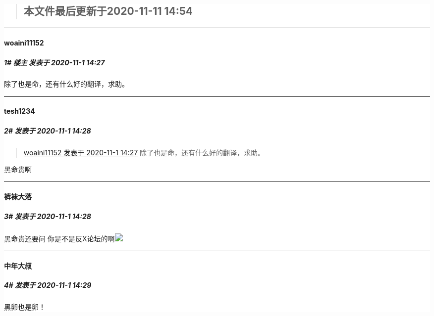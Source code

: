 > ## **本文件最后更新于2020-11-11 14:54** 



*****

####  woaini11152  
##### 1#       楼主       发表于 2020-11-1 14:27




除了也是命，还有什么好的翻译，求助。







*****

####  tesh1234  
##### 2#       发表于 2020-11-1 14:28



<blockquote><a href="httphttps://bbs.saraba1st.com/2b/forum.php?mod=redirect&amp;goto=findpost&amp;pid=49249522&amp;ptid=1969641" target="_blank">woaini11152 发表于 2020-11-1 14:27</a>
除了也是命，还有什么好的翻译，求助。</blockquote>
黑命贵啊







*****

####  裤袜大落  
##### 3#       发表于 2020-11-1 14:28




黑命贵还要问 你是不是反X论坛的啊<img src="https://static.saraba1st.com/image/smiley/face2017/067.png" referrerpolicy="no-referrer">







*****

####  中年大叔  
##### 4#       发表于 2020-11-1 14:29




黑卵也是卵！




